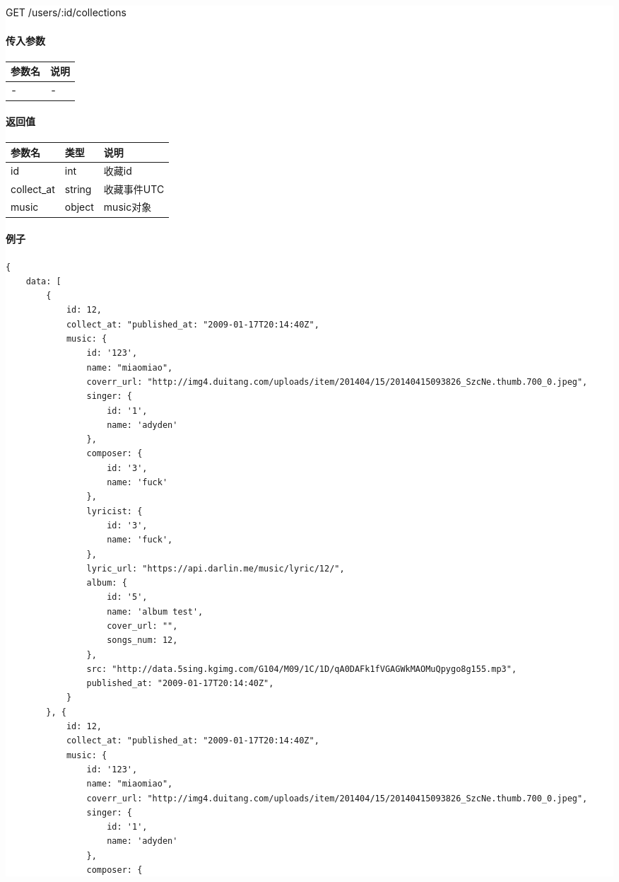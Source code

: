GET /users/:id/collections
#### 传入参数
|参数名|说明|
|--|--|
|-|-|

#### 返回值
|参数名|类型|说明|
|:--|:--|:--|
|id|int|收藏id|
|collect_at|string|收藏事件UTC|
|music|object|music对象|

#### 例子
```
{
    data: [
        {
            id: 12,
            collect_at: "published_at: "2009-01-17T20:14:40Z",
            music: {
                id: '123',
                name: "miaomiao",
                coverr_url: "http://img4.duitang.com/uploads/item/201404/15/20140415093826_SzcNe.thumb.700_0.jpeg",
                singer: {
                    id: '1',
                    name: 'adyden'
                },
                composer: {
                    id: '3',
                    name: 'fuck'
                },
                lyricist: {
                    id: '3',
                    name: 'fuck',
                },
                lyric_url: "https://api.darlin.me/music/lyric/12/",
                album: {
                    id: '5',
                    name: 'album test',
                    cover_url: "",
                    songs_num: 12,
                },
                src: "http://data.5sing.kgimg.com/G104/M09/1C/1D/qA0DAFk1fVGAGWkMAOMuQpygo8g155.mp3",
                published_at: "2009-01-17T20:14:40Z",    
            }
        }, {
            id: 12,
            collect_at: "published_at: "2009-01-17T20:14:40Z",
            music: {
                id: '123',
                name: "miaomiao",
                coverr_url: "http://img4.duitang.com/uploads/item/201404/15/20140415093826_SzcNe.thumb.700_0.jpeg",
                singer: {
                    id: '1',
                    name: 'adyden'
                },
                composer: {
```